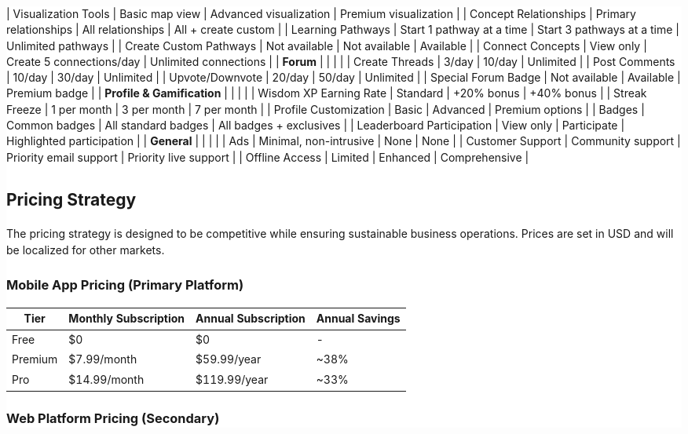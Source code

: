 | Visualization Tools        | Basic map view            | Advanced visualization     | Premium visualization       |
| Concept Relationships      | Primary relationships     | All relationships          | All + create custom         |
| Learning Pathways          | Start 1 pathway at a time | Start 3 pathways at a time | Unlimited pathways          |
| Create Custom Pathways     | Not available             | Not available              | Available                   |
| Connect Concepts           | View only                 | Create 5 connections/day   | Unlimited connections       |
| **Forum**                  |                           |                            |                             |
| Create Threads             | 3/day                     | 10/day                     | Unlimited                   |
| Post Comments              | 10/day                    | 30/day                     | Unlimited                   |
| Upvote/Downvote            | 20/day                    | 50/day                     | Unlimited                   |
| Special Forum Badge        | Not available             | Available                  | Premium badge               |
| **Profile & Gamification** |                           |                            |                             |
| Wisdom XP Earning Rate     | Standard                  | +20% bonus                 | +40% bonus                  |
| Streak Freeze              | 1 per month               | 3 per month                | 7 per month                 |
| Profile Customization      | Basic                     | Advanced                   | Premium options             |
| Badges                     | Common badges             | All standard badges        | All badges + exclusives     |
| Leaderboard Participation  | View only                 | Participate                | Highlighted participation   |
| **General**                |                           |                            |                             |
| Ads                        | Minimal, non-intrusive    | None                       | None                        |
| Customer Support           | Community support         | Priority email support     | Priority live support       |
| Offline Access             | Limited                   | Enhanced                   | Comprehensive               |

## Pricing Strategy

The pricing strategy is designed to be competitive while ensuring sustainable business operations. Prices are set in USD and will be localized for other markets.

### Mobile App Pricing (Primary Platform)

| Tier    | Monthly Subscription | Annual Subscription | Annual Savings |
| ------- | -------------------- | ------------------- | -------------- |
| Free    | $0                   | $0                  | -              |
| Premium | $7.99/month          | $59.99/year         | ~38%           |
| Pro     | $14.99/month         | $119.99/year        | ~33%           |

### Web Platform Pricing (Secondary)
